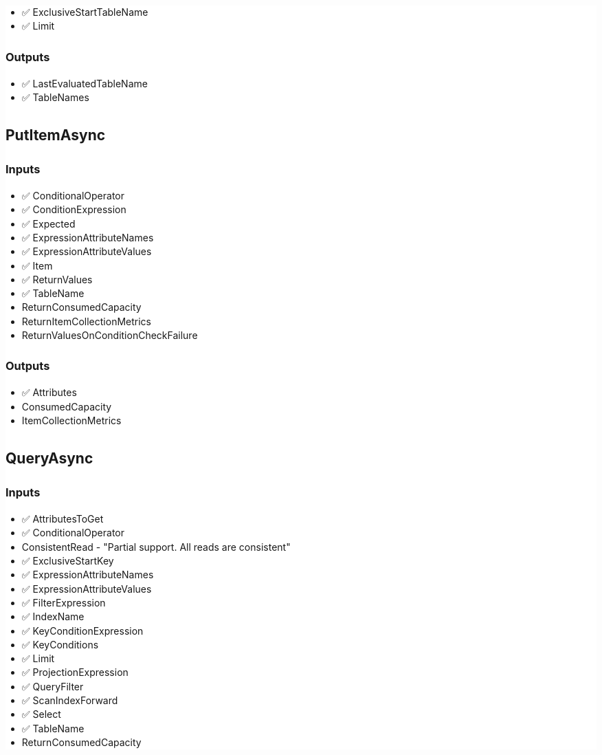  * ✅ ExclusiveStartTableName
 * ✅ Limit

### Outputs

 * ✅ LastEvaluatedTableName
 * ✅ TableNames

## PutItemAsync

### Inputs

 * ✅ ConditionalOperator
 * ✅ ConditionExpression
 * ✅ Expected
 * ✅ ExpressionAttributeNames
 * ✅ ExpressionAttributeValues
 * ✅ Item
 * ✅ ReturnValues
 * ✅ TableName
 * ReturnConsumedCapacity
 * ReturnItemCollectionMetrics
 * ReturnValuesOnConditionCheckFailure

### Outputs

 * ✅ Attributes
 * ConsumedCapacity
 * ItemCollectionMetrics

## QueryAsync

### Inputs

 * ✅ AttributesToGet
 * ✅ ConditionalOperator
 * ConsistentRead - "Partial support. All reads are consistent"
 * ✅ ExclusiveStartKey
 * ✅ ExpressionAttributeNames
 * ✅ ExpressionAttributeValues
 * ✅ FilterExpression
 * ✅ IndexName
 * ✅ KeyConditionExpression
 * ✅ KeyConditions
 * ✅ Limit
 * ✅ ProjectionExpression
 * ✅ QueryFilter
 * ✅ ScanIndexForward
 * ✅ Select
 * ✅ TableName
 * ReturnConsumedCapacity
